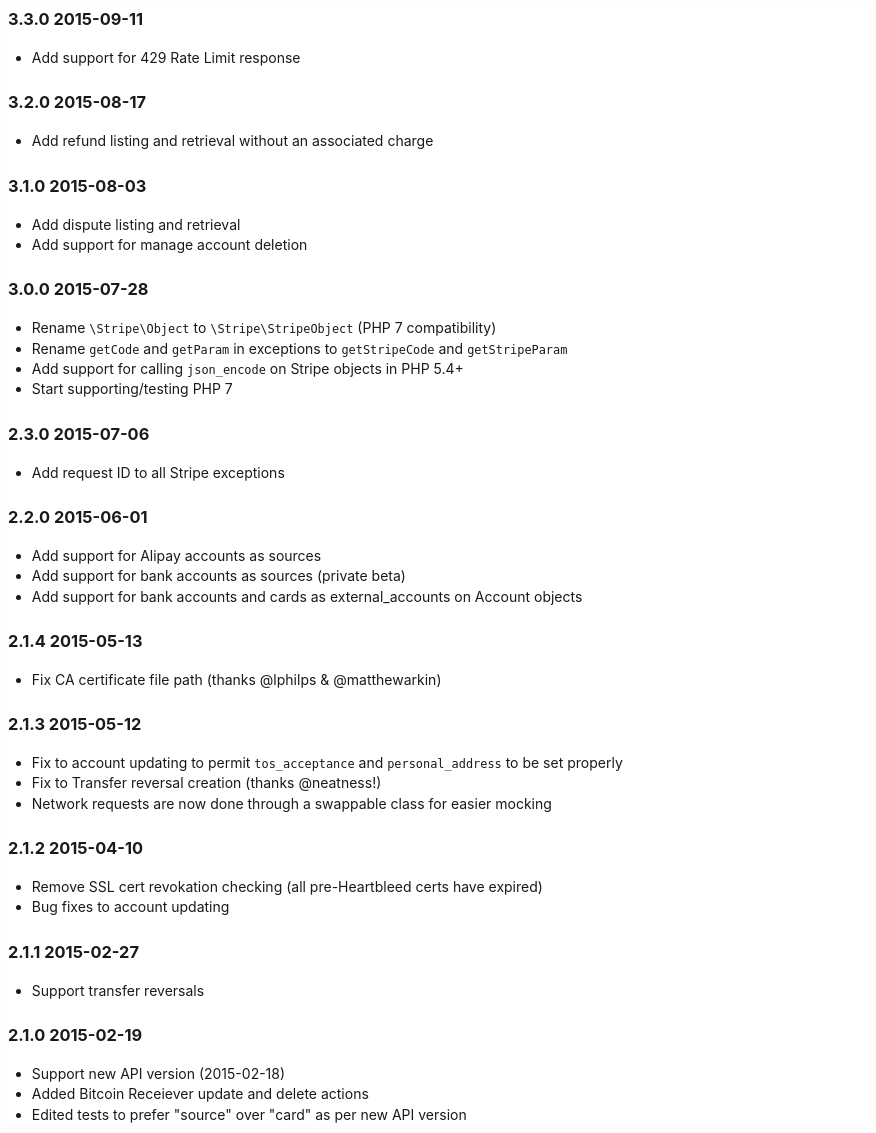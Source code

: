 ### 3.3.0 2015-09-11

* Add support for 429 Rate Limit response

### 3.2.0 2015-08-17

* Add refund listing and retrieval without an associated charge

### 3.1.0 2015-08-03

* Add dispute listing and retrieval
* Add support for manage account deletion

### 3.0.0 2015-07-28

* Rename `\Stripe\Object` to `\Stripe\StripeObject` (PHP 7 compatibility)
* Rename `getCode` and `getParam` in exceptions to `getStripeCode` and `getStripeParam`
* Add support for calling `json_encode` on Stripe objects in PHP 5.4+
* Start supporting/testing PHP 7

### 2.3.0 2015-07-06

* Add request ID to all Stripe exceptions

### 2.2.0 2015-06-01

* Add support for Alipay accounts as sources
* Add support for bank accounts as sources (private beta)
* Add support for bank accounts and cards as external_accounts on Account objects

### 2.1.4 2015-05-13

* Fix CA certificate file path (thanks @lphilps & @matthewarkin)

### 2.1.3 2015-05-12

* Fix to account updating to permit `tos_acceptance` and `personal_address` to be set properly
* Fix to Transfer reversal creation (thanks @neatness!)
* Network requests are now done through a swappable class for easier mocking

### 2.1.2 2015-04-10

* Remove SSL cert revokation checking (all pre-Heartbleed certs have expired)
* Bug fixes to account updating

### 2.1.1 2015-02-27
* Support transfer reversals

### 2.1.0 2015-02-19

* Support new API version (2015-02-18)
* Added Bitcoin Receiever update and delete actions
* Edited tests to prefer "source" over "card" as per new API version
